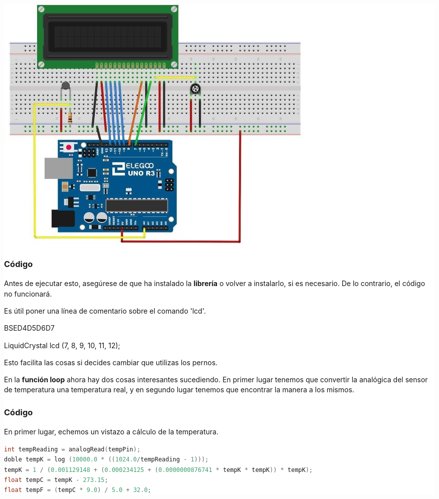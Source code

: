![bg contain](media/image114.jpeg)

### Código

Antes de ejecutar esto, asegúrese de que ha instalado la **librería** <LiquidCrystal> o volver a instalarlo, si es necesario. De lo contrario, el código no funcionará.

Es útil poner una línea de comentario sobre el comando 'lcd'.

BSED4D5D6D7

LiquidCrystal lcd (7, 8, 9, 10, 11, 12);

Esto facilita las cosas si decides cambiar que utilizas los pernos.

En la **función loop** ahora hay dos cosas interesantes sucediendo. En primer lugar tenemos que convertir la analógica del sensor de temperatura una temperatura real, y en segundo lugar tenemos que encontrar la manera a los mismos.

### Código

En primer lugar, echemos un vistazo a cálculo de la temperatura.

```c
int tempReading = analogRead(tempPin);
doble tempK = log (10000.0 * ((1024.0/tempReading - 1)));
tempK = 1 / (0.001129148 + (0.000234125 + (0.0000000876741 * tempK * tempK)) * tempK);
float tempC = tempK - 273.15;
float tempF = (tempC * 9.0) / 5.0 + 32.0;
```
